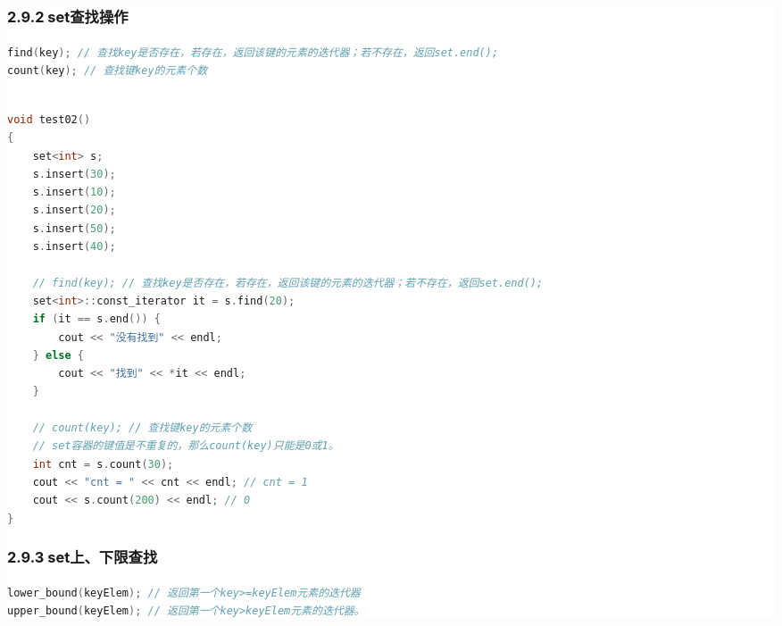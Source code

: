 ### 2.9.2 set查找操作

```cpp
find(key); // 查找key是否存在，若存在，返回该键的元素的迭代器；若不存在，返回set.end();
count(key); // 查找键key的元素个数
```

```cpp

void test02()
{
    set<int> s;
    s.insert(30);
    s.insert(10);
    s.insert(20);
    s.insert(50);
    s.insert(40);

    // find(key); // 查找key是否存在，若存在，返回该键的元素的迭代器；若不存在，返回set.end();
    set<int>::const_iterator it = s.find(20);
    if (it == s.end()) {
        cout << "没有找到" << endl;
    } else {
        cout << "找到" << *it << endl;
    }

    // count(key); // 查找键key的元素个数
    // set容器的键值是不重复的，那么count(key)只能是0或1。
    int cnt = s.count(30);
    cout << "cnt = " << cnt << endl; // cnt = 1
    cout << s.count(200) << endl; // 0
}
```

### 2.9.3 set上、下限查找

```cpp
lower_bound(keyElem); // 返回第一个key>=keyElem元素的迭代器
upper_bound(keyElem); // 返回第一个key>keyElem元素的迭代器。
```

<div align=center>